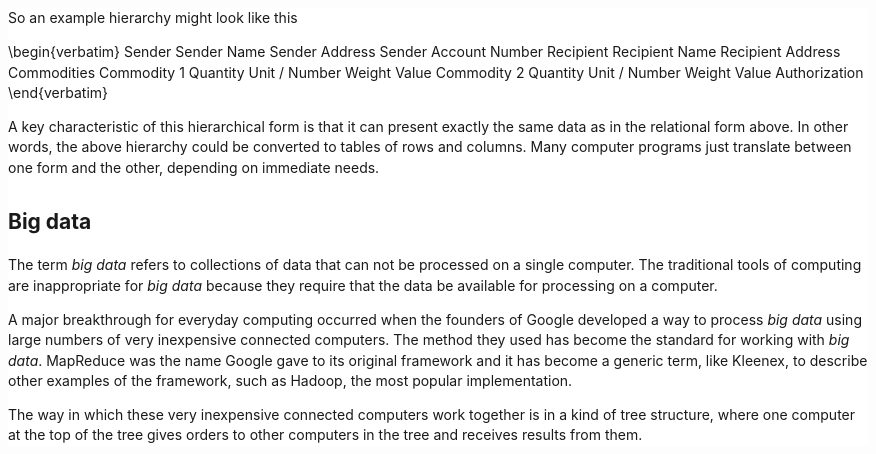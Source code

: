 So an example hierarchy might look like this

\begin{verbatim}
 Sender
   Sender Name
   Sender Address
   Sender Account Number
 Recipient
   Recipient Name
   Recipient Address
 Commodities
   Commodity 1
     Quantity
     Unit / Number
     Weight
     Value
   Commodity 2
     Quantity
     Unit / Number
     Weight
     Value
 Authorization
\end{verbatim}

A key characteristic of this hierarchical form is that 
it can present exactly the same data as in the 
relational form above. In other words, the above 
hierarchy could be converted to tables of rows and 
columns. Many computer programs just translate between 
one form and the other, depending on immediate needs.

## Big data

The term *big data* refers to collections of data that 
can not be processed on a single computer. The 
traditional tools of computing are inappropriate for 
*big data* because they require that the data be 
available for processing on a computer.

A major breakthrough for everyday computing occurred 
when the founders of Google developed a way to process 
*big data* using large numbers of very inexpensive 
connected computers. The method they used has become the 
standard for working with *big data*. MapReduce was the 
name Google gave to its original framework and it has 
become a generic term, like Kleenex, to describe other 
examples of the framework, such as Hadoop, the most 
popular implementation.

The way in which these very inexpensive connected 
computers work together is in a kind of tree structure, 
where one computer at the top of the tree gives orders 
to other computers in the tree and receives results from 
them.

